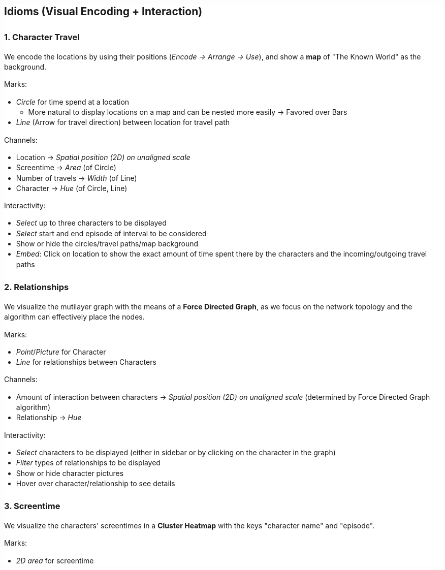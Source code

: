 ## Idioms (Visual Encoding + Interaction)

### 1. Character Travel

We encode the locations by using their positions (*Encode → Arrange → Use*), and show a **map** of "The Known World" as the background.

Marks:
- *Circle* for time spend at a location
    - More natural to display locations on a map and can be nested more easily → Favored over Bars
- *Line* (Arrow for travel direction) between location for travel path

Channels:
- Location → *Spatial position (2D) on unaligned scale*
- Screentime → *Area* (of Circle)
- Number of travels → *Width* (of Line)
- Character → *Hue* (of Circle, Line)

Interactivity:
- *Select* up to three characters to be displayed
- *Select* start and end episode of interval to be considered
- Show or hide the circles/travel paths/map background
- *Embed*: Click on location to show the exact amount of time spent there by the characters and the incoming/outgoing travel paths

### 2. Relationships

We visualize the mutilayer graph with the means of a **Force Directed Graph**, as we focus on the network topology and the algorithm can effectively place the nodes.

Marks:
- *Point*/*Picture* for Character
- *Line* for relationships between Characters

Channels:
- Amount of interaction between characters → *Spatial position (2D) on unaligned scale* (determined by Force Directed Graph algorithm)
- Relationship → *Hue*

Interactivity:
- *Select* characters to be displayed (either in sidebar or by clicking on the character in the graph)
- *Filter* types of relationships to be displayed
- Show or hide character pictures
- Hover over character/relationship to see details

### 3. Screentime

We visualize the characters' screentimes in a **Cluster Heatmap** with the keys "character name" and "episode".

Marks:
- *2D area* for screentime
